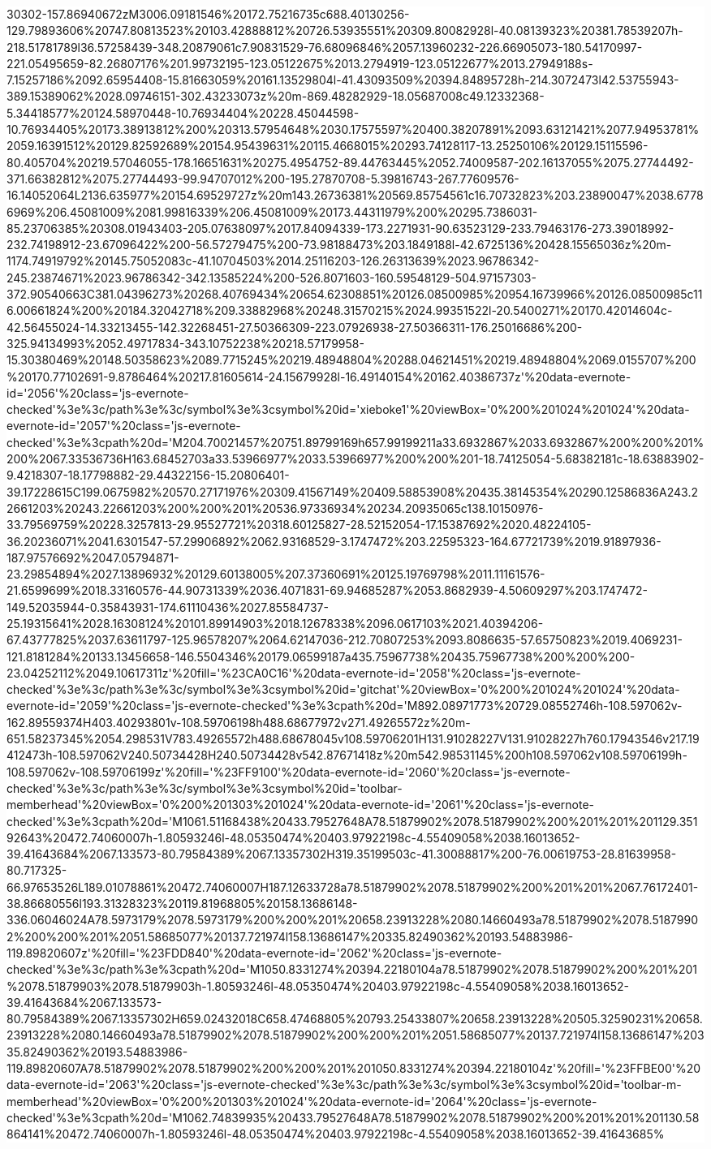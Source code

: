 30302-157.86940672zM3006.09181546%20172.75216735c688.40130256-129.79893606%20747.80813523%20103.42888812%20726.53935551%20309.80082928l-40.08139323%20381.78539207h-218.51781789l36.57258439-348.20879061c7.90831529-76.68096846%2057.13960232-226.66905073-180.54170997-221.05495659-82.26807176%201.99732195-123.05122675%2013.2794919-123.05122677%2013.27949188s-7.15257186%2092.65954408-15.81663059%20161.13529804l-41.43093509%20394.84895728h-214.3072473l42.53755943-389.15389062%2028.09746151-302.43233073z%20m-869.48282929-18.05687008c49.12332368-5.34418577%20124.58970448-10.76934404%20228.45044598-10.76934405%20173.38913812%200%20313.57954648%2030.17575597%20400.38207891%2093.63121421%2077.94953781%2059.16391512%20129.82592689%20154.95439631%20115.4668015%20293.74128117-13.25250106%20129.15115596-80.405704%20219.57046055-178.16651631%20275.4954752-89.44763445%2052.74009587-202.16137055%2075.27744492-371.66382812%2075.27744493-99.94707012%200-195.27870708-5.39816743-267.77609576-16.14052064L2136.635977%20154.69529727z%20m143.26736381%20569.85754561c16.70732823%203.23890047%2038.67786969%206.45081009%2081.99816339%206.45081009%20173.44311979%200%20295.7386031-85.23706385%20308.01943403-205.07638097%2017.84094339-173.2271931-90.63523129-233.79463176-273.39018992-232.74198912-23.67096422%200-56.57279475%200-73.98188473%203.1849188l-42.6725136%20428.15565036z%20m-1174.74919792%20145.75052083c-41.10704503%2014.25116203-126.26313639%2023.96786342-245.23874671%2023.96786342-342.13585224%200-526.8071603-160.59548129-504.97157303-372.90540663C381.04396273%20268.40769434%20654.62308851%20126.08500985%20954.16739966%20126.08500985c116.00661824%200%20184.32042718%209.33882968%20248.31570215%2024.99351522l-20.5400271%20170.42014604c-42.56455024-14.33213455-142.32268451-27.50366309-223.07926938-27.50366311-176.25016686%200-325.94134993%2052.49717834-343.10752238%20218.57179958-15.30380469%20148.50358623%2089.7715245%20219.48948804%20288.04621451%20219.48948804%2069.0155707%200%20170.77102691-9.8786464%20217.81605614-24.15679928l-16.49140154%20162.40386737z'%20data-evernote-id='2056'%20class='js-evernote-checked'%3e%3c/path%3e%3c/symbol%3e%3csymbol%20id='xieboke1'%20viewBox='0%200%201024%201024'%20data-evernote-id='2057'%20class='js-evernote-checked'%3e%3cpath%20d='M204.70021457%20751.89799169h657.99199211a33.6932867%2033.6932867%200%200%201%200%2067.33536736H163.68452703a33.53966977%2033.53966977%200%200%201-18.74125054-5.68382181c-18.63883902-9.4218307-18.17798882-29.44322156-15.20806401-39.17228615C199.0675982%20570.27171976%20309.41567149%20409.58853908%20435.38145354%20290.12586836A243.22661203%20243.22661203%200%200%201%20536.97336934%20234.20935065c138.10150976-33.79569759%20228.3257813-29.95527721%20318.60125827-28.52152054-17.15387692%2020.48224105-36.20236071%2041.6301547-57.29906892%2062.93168529-3.1747472%203.22595323-164.67721739%2019.91897936-187.97576692%2047.05794871-23.29854894%2027.13896932%20129.60138005%207.37360691%20125.19769798%2011.11161576-21.6599699%2018.33160576-44.90731339%2036.4071831-69.94685287%2053.8682939-4.50609297%203.1747472-149.52035944-0.35843931-174.61110436%2027.85584737-25.19315641%2028.16308124%20101.89914903%2018.12678338%2096.0617103%2021.40394206-67.43777825%2037.63611797-125.96578207%2064.62147036-212.70807253%2093.8086635-57.65750823%2019.4069231-121.8181284%20133.13456658-146.5504346%20179.06599187a435.75967738%20435.75967738%200%200%200-23.04252112%2049.10617311z'%20fill='%23CA0C16'%20data-evernote-id='2058'%20class='js-evernote-checked'%3e%3c/path%3e%3c/symbol%3e%3csymbol%20id='gitchat'%20viewBox='0%200%201024%201024'%20data-evernote-id='2059'%20class='js-evernote-checked'%3e%3cpath%20d='M892.08971773%20729.08552746h-108.597062v-162.89559374H403.40293801v-108.59706198h488.68677972v271.49265572z%20m-651.58237345%2054.298531V783.49265572h488.68678045v108.59706201H131.91028227V131.91028227h760.17943546v217.19412473h-108.597062V240.50734428H240.50734428v542.87671418z%20m542.98531145%200h108.597062v108.59706199h-108.597062v-108.59706199z'%20fill='%23FF9100'%20data-evernote-id='2060'%20class='js-evernote-checked'%3e%3c/path%3e%3c/symbol%3e%3csymbol%20id='toolbar-memberhead'%20viewBox='0%200%201303%201024'%20data-evernote-id='2061'%20class='js-evernote-checked'%3e%3cpath%20d='M1061.51168438%20433.79527648A78.51879902%2078.51879902%200%201%201%201129.35192643%20472.74060007h-1.80593246l-48.05350474%20403.97922198c-4.55409058%2038.16013652-39.41643684%2067.133573-80.79584389%2067.13357302H319.35199503c-41.30088817%200-76.00619753-28.81639958-80.717325-66.97653526L189.01078861%20472.74060007H187.12633728a78.51879902%2078.51879902%200%201%201%2067.76172401-38.86680556l193.31328323%20119.81968805%20158.13686148-336.06046024A78.5973179%2078.5973179%200%200%201%20658.23913228%2080.14660493a78.51879902%2078.51879902%200%200%201%2051.58685077%20137.721974l158.13686147%20335.82490362%20193.54883986-119.89820607z'%20fill='%23FDD840'%20data-evernote-id='2062'%20class='js-evernote-checked'%3e%3c/path%3e%3cpath%20d='M1050.8331274%20394.22180104a78.51879902%2078.51879902%200%201%201%2078.51879903%2078.51879903h-1.80593246l-48.05350474%20403.97922198c-4.55409058%2038.16013652-39.41643684%2067.133573-80.79584389%2067.13357302H659.02432018C658.47468805%20793.25433807%20658.23913228%20505.32590231%20658.23913228%2080.14660493a78.51879902%2078.51879902%200%200%201%2051.58685077%20137.721974l158.13686147%20335.82490362%20193.54883986-119.89820607A78.51879902%2078.51879902%200%200%201%201050.8331274%20394.22180104z'%20fill='%23FFBE00'%20data-evernote-id='2063'%20class='js-evernote-checked'%3e%3c/path%3e%3c/symbol%3e%3csymbol%20id='toolbar-m-memberhead'%20viewBox='0%200%201303%201024'%20data-evernote-id='2064'%20class='js-evernote-checked'%3e%3cpath%20d='M1062.74839935%20433.79527648A78.51879902%2078.51879902%200%201%201%201130.58864141%20472.74060007h-1.80593246l-48.05350474%20403.97922198c-4.55409058%2038.16013652-39.41643685%